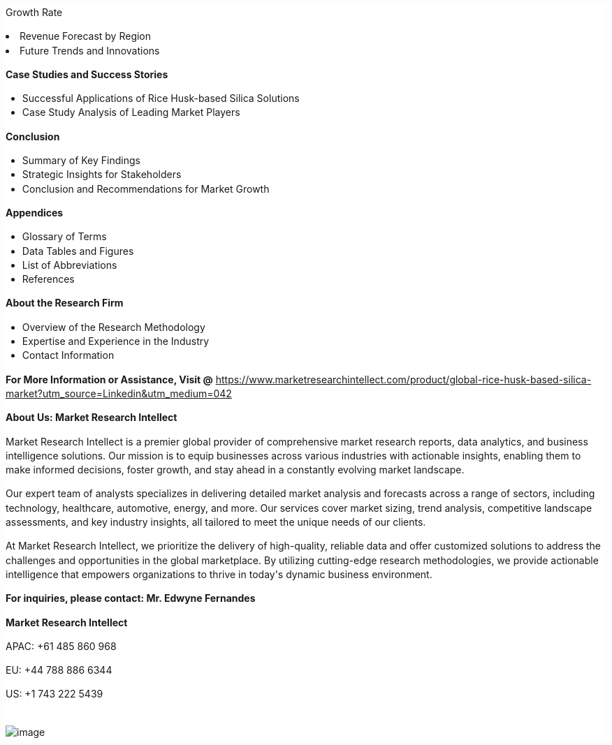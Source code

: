 Growth Rate</li><li>Revenue Forecast by Region</li><li>Future Trends and Innovations</li></ul><p><strong>Case Studies and Success Stories</strong></p><ul><li>Successful Applications of Rice Husk-based Silica Solutions</li><li>Case Study Analysis of Leading Market Players</li></ul><p><strong>Conclusion</strong></p><ul><li>Summary of Key Findings</li><li>Strategic Insights for Stakeholders</li><li>Conclusion and Recommendations for Market Growth</li></ul><p><strong>Appendices</strong></p><ul><li>Glossary of Terms</li><li>Data Tables and Figures</li><li>List of Abbreviations</li><li>References</li></ul><p><strong>About the Research Firm</strong></p><ul><li>Overview of the Research Methodology</li><li>Expertise and Experience in the Industry</li><li>Contact Information</li></ul></div><div class="article-main__content" data-test-id="publishing-text-block"><p><span class="font-[700]"><strong>For More Information or Assistance, Visit @</strong>&nbsp;<a href="https://www.marketresearchintellect.com/product/global-rice-husk-based-silica-market?utm_source=Linkedin&utm_medium=042">https://www.marketresearchintellect.com/product/global-rice-husk-based-silica-market?utm_source=Linkedin&utm_medium=042</a></span></p><p><strong>About Us: Market Research Intellect</strong></p><p>Market Research Intellect is a premier global provider of comprehensive market research reports, data analytics, and business intelligence solutions. Our mission is to equip businesses across various industries with actionable insights, enabling them to make informed decisions, foster growth, and stay ahead in a constantly evolving market landscape.</p><p>Our expert team of analysts specializes in delivering detailed market analysis and forecasts across a range of sectors, including technology, healthcare, automotive, energy, and more. Our services cover market sizing, trend analysis, competitive landscape assessments, and key industry insights, all tailored to meet the unique needs of our clients.</p><p>At Market Research Intellect, we prioritize the delivery of high-quality, reliable data and offer customized solutions to address the challenges and opportunities in the global marketplace. By utilizing cutting-edge research methodologies, we provide actionable intelligence that empowers organizations to thrive in today's dynamic business environment.</p><p><strong>For inquiries, please contact: Mr. Edwyne Fernandes</strong></p><p><strong>Market Research Intellect</strong></p><p>APAC: +61 485 860 968</p><p>EU: +44 788 886 6344</p><p>US: +1 743 222 5439</p></div><div class="article-main__content" data-test-id="publishing-text-block">&nbsp;</div>
![image](https://github.com/user-attachments/assets/3ebed5e2-73ad-434a-8460-66cc58f2e339)
